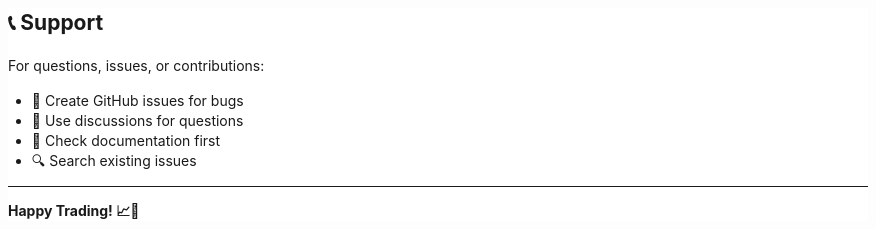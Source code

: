 
## 📞 Support

For questions, issues, or contributions:
- 📧 Create GitHub issues for bugs
- 💬 Use discussions for questions
- 📖 Check documentation first
- 🔍 Search existing issues

---

**Happy Trading! 📈🤖**
